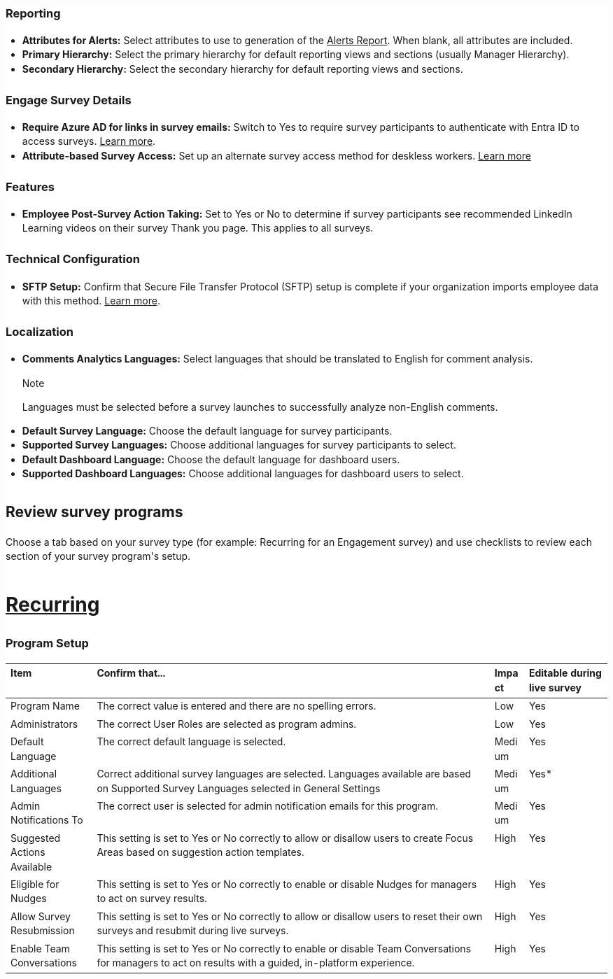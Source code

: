 ### Reporting

- **Attributes for Alerts:** Select attributes to use to generation of the [Alerts Report](/viva/glint/reports/alerts-report-attrition-risk). When blank, all attributes are included.
- **Primary Hierarchy:** Select the primary hierarchy for default reporting views and sections (usually Manager Hierarchy).
- **Secondary Hierarchy:** Select the secondary hierarchy for default reporting views and sections.

### Engage Survey Details

- **Require Azure AD for links in survey emails:** Switch to Yes to require survey participants to authenticate with Entra ID to access surveys. [Learn more](understand-survey-access-methods.md).
- **Attribute-based Survey Access:** Set up an alternate survey access method for deskless workers. [Learn more](attribute-based-survey-access.md)

### Features

- **Employee Post-Survey Action Taking:** Set to Yes or No to determine if survey participants see recommended LinkedIn Learning videos on their survey Thank you page. This applies to all surveys.

### Technical Configuration

- **SFTP Setup:** Confirm that Secure File Transfer Protocol (SFTP) setup is complete if your organization imports employee data with this method. [Learn more](set-up-sftp.md).
 
### Localization

- **Comments Analytics Languages:** Select languages that should be translated to English for comment analysis.
    > [!NOTE]
    > Languages must be selected before a survey launches to successfully analyze non-English comments.
- **Default Survey Language:** Choose the default language for survey participants.
- **Supported Survey Languages:** Choose additional languages for survey participants to select.
- **Default Dashboard Language:** Choose the default language for dashboard users.
- **Supported Dashboard Languages:** Choose additional languages for dashboard users to select.

## Review survey programs

Choose a tab based on your survey type (for example: Recurring for an Engagement survey) and use checklists to review each section of your survey program's setup.

# [Recurring](#tab/recurring)

### Program Setup

|Item   |Confirm that...  |Impact|Editable during live survey|
|:----------|:-----------|:------------|:------------|
|Program Name    |The correct value is entered and there are no spelling errors.       |Low        |Yes        |
|Administrators|The correct User Roles are selected as program admins.   |Low|Yes|
|Default Language|The correct default language is selected.  |Medium|Yes|
|Additional Languages|Correct additional survey languages are selected. Languages available are based on Supported Survey Languages selected in General Settings  |Medium|Yes*|
|Admin Notifications To|The correct user is selected for admin notification emails for this program.    |Medium|Yes|
|Suggested Actions Available|This setting is set to Yes or No correctly to allow or disallow users to create Focus Areas based on suggestion action templates.  |High|Yes|
|Eligible for Nudges|This setting is set to Yes or No correctly to enable or disable Nudges for managers to act on survey results.   |High|Yes|
|Allow Survey Resubmission|This setting is set to Yes or No correctly to allow or disallow users to reset their own surveys and resubmit during live surveys.   |High|Yes|
|Enable Team Conversations|This setting is set to Yes or No correctly to enable or disable Team Conversations for managers to act on results with a guided, in-platform experience.  |High|Yes|